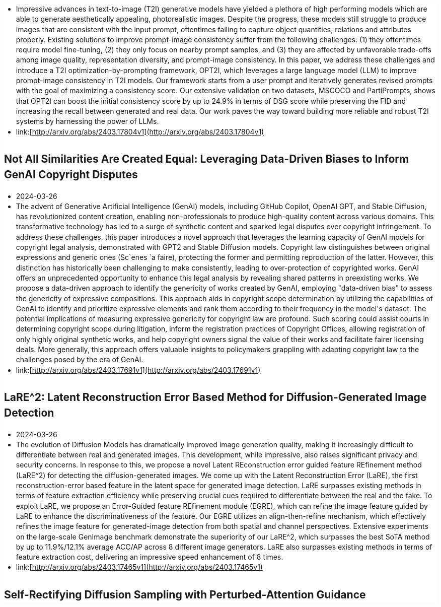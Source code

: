   * Impressive advances in text-to-image (T2I) generative models have yielded a plethora of high performing models which are able to generate aesthetically appealing, photorealistic images. Despite the progress, these models still struggle to produce images that are consistent with the input prompt, oftentimes failing to capture object quantities, relations and attributes properly. Existing solutions to improve prompt-image consistency suffer from the following challenges: (1) they oftentimes require model fine-tuning, (2) they only focus on nearby prompt samples, and (3) they are affected by unfavorable trade-offs among image quality, representation diversity, and prompt-image consistency. In this paper, we address these challenges and introduce a T2I optimization-by-prompting framework, OPT2I, which leverages a large language model (LLM) to improve prompt-image consistency in T2I models. Our framework starts from a user prompt and iteratively generates revised prompts with the goal of maximizing a consistency score. Our extensive validation on two datasets, MSCOCO and PartiPrompts, shows that OPT2I can boost the initial consistency score by up to 24.9% in terms of DSG score while preserving the FID and increasing the recall between generated and real data. Our work paves the way toward building more reliable and robust T2I systems by harnessing the power of LLMs. 
 * link:[http://arxiv.org/abs/2403.17804v1](http://arxiv.org/abs/2403.17804v1) 
## Not All Similarities Are Created Equal: Leveraging Data-Driven Biases to   Inform GenAI Copyright Disputes 
  * 2024-03-26  
  * The advent of Generative Artificial Intelligence (GenAI) models, including GitHub Copilot, OpenAI GPT, and Stable Diffusion, has revolutionized content creation, enabling non-professionals to produce high-quality content across various domains. This transformative technology has led to a surge of synthetic content and sparked legal disputes over copyright infringement. To address these challenges, this paper introduces a novel approach that leverages the learning capacity of GenAI models for copyright legal analysis, demonstrated with GPT2 and Stable Diffusion models. Copyright law distinguishes between original expressions and generic ones (Sc\`enes \`a faire), protecting the former and permitting reproduction of the latter. However, this distinction has historically been challenging to make consistently, leading to over-protection of copyrighted works. GenAI offers an unprecedented opportunity to enhance this legal analysis by revealing shared patterns in preexisting works. We propose a data-driven approach to identify the genericity of works created by GenAI, employing "data-driven bias" to assess the genericity of expressive compositions. This approach aids in copyright scope determination by utilizing the capabilities of GenAI to identify and prioritize expressive elements and rank them according to their frequency in the model's dataset. The potential implications of measuring expressive genericity for copyright law are profound. Such scoring could assist courts in determining copyright scope during litigation, inform the registration practices of Copyright Offices, allowing registration of only highly original synthetic works, and help copyright owners signal the value of their works and facilitate fairer licensing deals. More generally, this approach offers valuable insights to policymakers grappling with adapting copyright law to the challenges posed by the era of GenAI. 
 * link:[http://arxiv.org/abs/2403.17691v1](http://arxiv.org/abs/2403.17691v1) 
## LaRE^2: Latent Reconstruction Error Based Method for Diffusion-Generated   Image Detection 
  * 2024-03-26  
  * The evolution of Diffusion Models has dramatically improved image generation quality, making it increasingly difficult to differentiate between real and generated images. This development, while impressive, also raises significant privacy and security concerns. In response to this, we propose a novel Latent REconstruction error guided feature REfinement method (LaRE^2) for detecting the diffusion-generated images. We come up with the Latent Reconstruction Error (LaRE), the first reconstruction-error based feature in the latent space for generated image detection. LaRE surpasses existing methods in terms of feature extraction efficiency while preserving crucial cues required to differentiate between the real and the fake. To exploit LaRE, we propose an Error-Guided feature REfinement module (EGRE), which can refine the image feature guided by LaRE to enhance the discriminativeness of the feature. Our EGRE utilizes an align-then-refine mechanism, which effectively refines the image feature for generated-image detection from both spatial and channel perspectives. Extensive experiments on the large-scale GenImage benchmark demonstrate the superiority of our LaRE^2, which surpasses the best SoTA method by up to 11.9%/12.1% average ACC/AP across 8 different image generators. LaRE also surpasses existing methods in terms of feature extraction cost, delivering an impressive speed enhancement of 8 times. 
 * link:[http://arxiv.org/abs/2403.17465v1](http://arxiv.org/abs/2403.17465v1) 
## Self-Rectifying Diffusion Sampling with Perturbed-Attention Guidance 